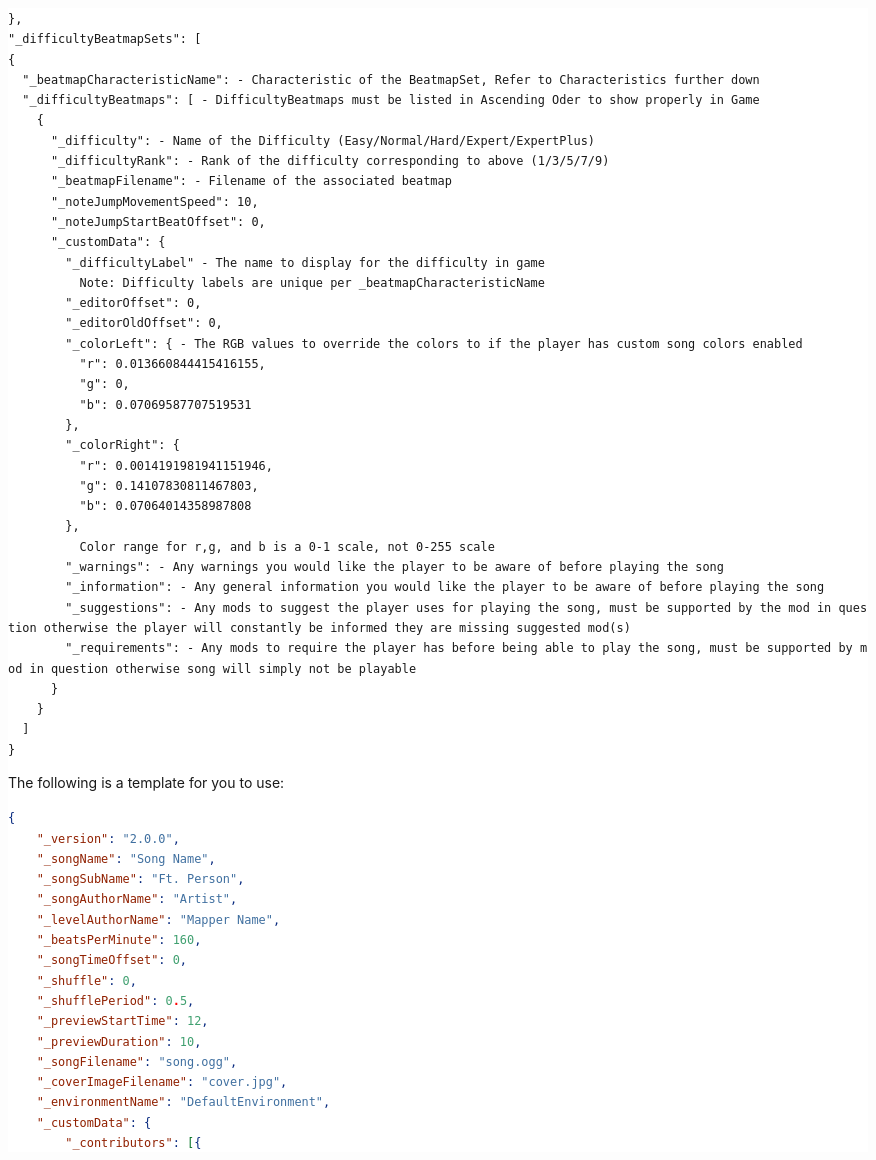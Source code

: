 ```
},
"_difficultyBeatmapSets": [
{
  "_beatmapCharacteristicName": - Characteristic of the BeatmapSet, Refer to Characteristics further down
  "_difficultyBeatmaps": [ - DifficultyBeatmaps must be listed in Ascending Oder to show properly in Game
    {
      "_difficulty": - Name of the Difficulty (Easy/Normal/Hard/Expert/ExpertPlus)
      "_difficultyRank": - Rank of the difficulty corresponding to above (1/3/5/7/9)
      "_beatmapFilename": - Filename of the associated beatmap
      "_noteJumpMovementSpeed": 10,
      "_noteJumpStartBeatOffset": 0,
      "_customData": {
        "_difficultyLabel" - The name to display for the difficulty in game
          Note: Difficulty labels are unique per _beatmapCharacteristicName
        "_editorOffset": 0,
        "_editorOldOffset": 0,
        "_colorLeft": { - The RGB values to override the colors to if the player has custom song colors enabled
          "r": 0.013660844415416155,
          "g": 0,
          "b": 0.07069587707519531
        },
        "_colorRight": {
          "r": 0.0014191981941151946,
          "g": 0.14107830811467803,
          "b": 0.07064014358987808
        },
          Color range for r,g, and b is a 0-1 scale, not 0-255 scale
        "_warnings": - Any warnings you would like the player to be aware of before playing the song
        "_information": - Any general information you would like the player to be aware of before playing the song
        "_suggestions": - Any mods to suggest the player uses for playing the song, must be supported by the mod in question otherwise the player will constantly be informed they are missing suggested mod(s)
        "_requirements": - Any mods to require the player has before being able to play the song, must be supported by mod in question otherwise song will simply not be playable
      }
    }
  ]
}
```
The following is a template for you to use:
```json
{
	"_version": "2.0.0",
	"_songName": "Song Name",
	"_songSubName": "Ft. Person",
	"_songAuthorName": "Artist",
	"_levelAuthorName": "Mapper Name",
	"_beatsPerMinute": 160,
	"_songTimeOffset": 0,
	"_shuffle": 0,
	"_shufflePeriod": 0.5,
	"_previewStartTime": 12,
	"_previewDuration": 10,
	"_songFilename": "song.ogg",
	"_coverImageFilename": "cover.jpg",
	"_environmentName": "DefaultEnvironment",
	"_customData": {
		"_contributors": [{
```